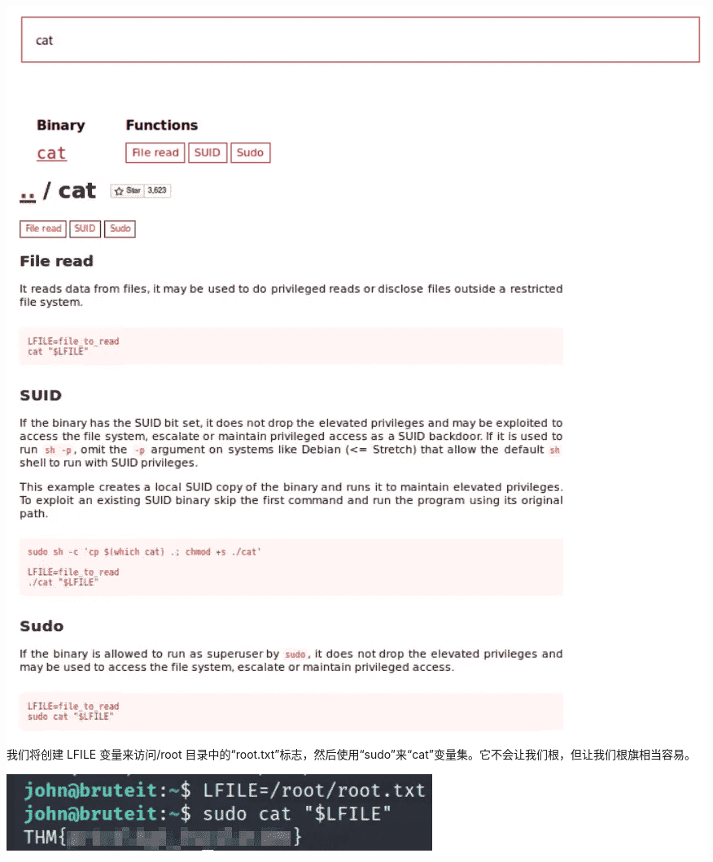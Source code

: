 ![](img/6a81b4c427d157df65fa7c4f1319b9de.png)![](img/eedac5c262148fa599b65b7268cb0a2e.png)

我们将创建 LFILE 变量来访问/root 目录中的“root.txt”标志，然后使用“sudo”来“cat”变量集。它不会让我们根，但让我们根旗相当容易。

![](img/acebf91708c5e24167462f893e424dfb.png)
